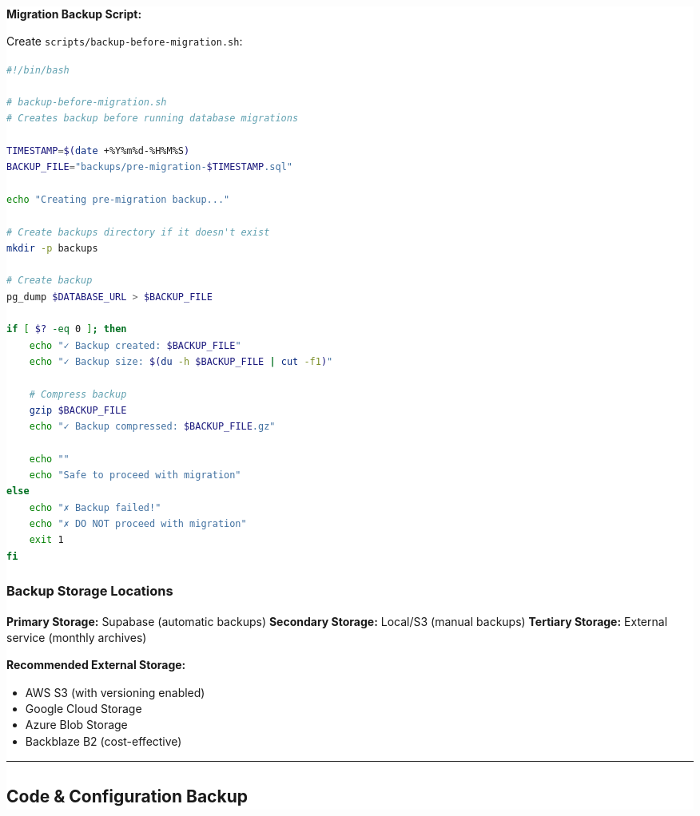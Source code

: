 **Migration Backup Script:**

Create `scripts/backup-before-migration.sh`:

```bash
#!/bin/bash

# backup-before-migration.sh
# Creates backup before running database migrations

TIMESTAMP=$(date +%Y%m%d-%H%M%S)
BACKUP_FILE="backups/pre-migration-$TIMESTAMP.sql"

echo "Creating pre-migration backup..."

# Create backups directory if it doesn't exist
mkdir -p backups

# Create backup
pg_dump $DATABASE_URL > $BACKUP_FILE

if [ $? -eq 0 ]; then
    echo "✓ Backup created: $BACKUP_FILE"
    echo "✓ Backup size: $(du -h $BACKUP_FILE | cut -f1)"

    # Compress backup
    gzip $BACKUP_FILE
    echo "✓ Backup compressed: $BACKUP_FILE.gz"

    echo ""
    echo "Safe to proceed with migration"
else
    echo "✗ Backup failed!"
    echo "✗ DO NOT proceed with migration"
    exit 1
fi
```

### Backup Storage Locations

**Primary Storage:** Supabase (automatic backups)
**Secondary Storage:** Local/S3 (manual backups)
**Tertiary Storage:** External service (monthly archives)

**Recommended External Storage:**
- AWS S3 (with versioning enabled)
- Google Cloud Storage
- Azure Blob Storage
- Backblaze B2 (cost-effective)

---

## Code & Configuration Backup
